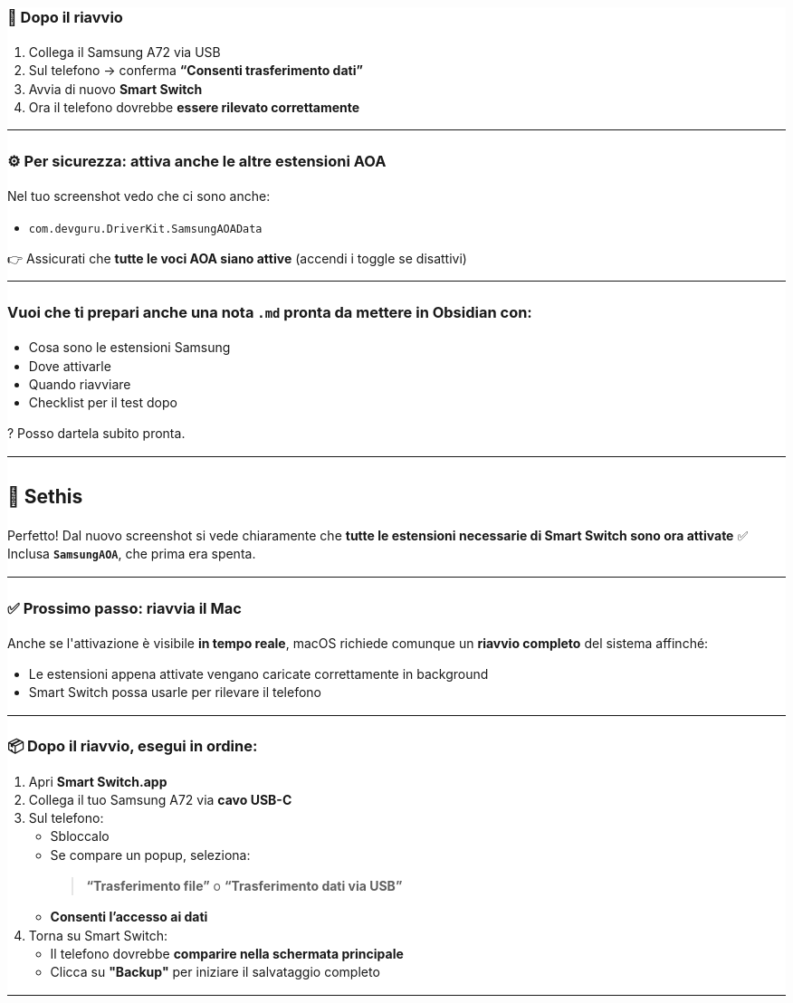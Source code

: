 
### 🧪 Dopo il riavvio

1. Collega il Samsung A72 via USB
2. Sul telefono → conferma **“Consenti trasferimento dati”**
3. Avvia di nuovo **Smart Switch**
4. Ora il telefono dovrebbe **essere rilevato correttamente**

---

### ⚙️ Per sicurezza: attiva anche le altre estensioni AOA

Nel tuo screenshot vedo che ci sono anche:
- `com.devguru.DriverKit.SamsungAOAData`

👉 Assicurati che **tutte le voci AOA siano attive** (accendi i toggle se disattivi)

---

### Vuoi che ti prepari anche una **nota `.md` pronta da mettere in Obsidian** con:
- Cosa sono le estensioni Samsung
- Dove attivarle
- Quando riavviare
- Checklist per il test dopo

? Posso dartela subito pronta.

---

## 🤖 **Sethis**

Perfetto! Dal nuovo screenshot si vede chiaramente che **tutte le estensioni necessarie di Smart Switch sono ora attivate** ✅  
Inclusa **`SamsungAOA`**, che prima era spenta.

---

### ✅ **Prossimo passo: riavvia il Mac**

Anche se l'attivazione è visibile **in tempo reale**, macOS richiede comunque un **riavvio completo** del sistema affinché:

- Le estensioni appena attivate vengano caricate correttamente in background
- Smart Switch possa usarle per rilevare il telefono

---

### 📦 Dopo il riavvio, esegui in ordine:

1. Apri **Smart Switch.app**
2. Collega il tuo Samsung A72 via **cavo USB-C**
3. Sul telefono:
   - Sbloccalo
   - Se compare un popup, seleziona:  
     > **“Trasferimento file”** o **“Trasferimento dati via USB”**
   - **Consenti l’accesso ai dati**
4. Torna su Smart Switch:
   - Il telefono dovrebbe **comparire nella schermata principale**
   - Clicca su **"Backup"** per iniziare il salvataggio completo

---